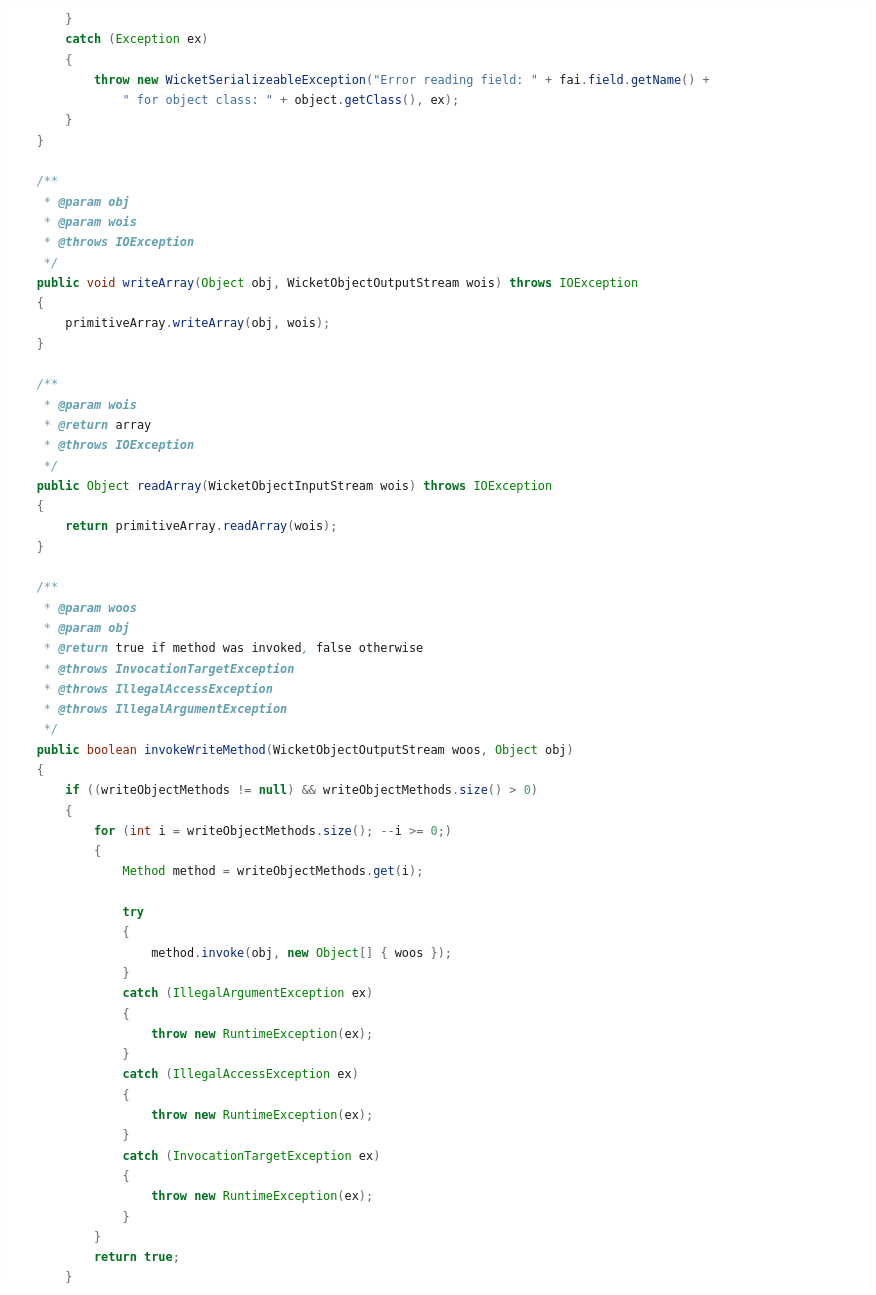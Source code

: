 ```java
		}
		catch (Exception ex)
		{
			throw new WicketSerializeableException("Error reading field: " + fai.field.getName() +
				" for object class: " + object.getClass(), ex);
		}
	}

	/**
	 * @param obj
	 * @param wois
	 * @throws IOException
	 */
	public void writeArray(Object obj, WicketObjectOutputStream wois) throws IOException
	{
		primitiveArray.writeArray(obj, wois);
	}

	/**
	 * @param wois
	 * @return array
	 * @throws IOException
	 */
	public Object readArray(WicketObjectInputStream wois) throws IOException
	{
		return primitiveArray.readArray(wois);
	}

	/**
	 * @param woos
	 * @param obj
	 * @return true if method was invoked, false otherwise
	 * @throws InvocationTargetException
	 * @throws IllegalAccessException
	 * @throws IllegalArgumentException
	 */
	public boolean invokeWriteMethod(WicketObjectOutputStream woos, Object obj)
	{
		if ((writeObjectMethods != null) && writeObjectMethods.size() > 0)
		{
			for (int i = writeObjectMethods.size(); --i >= 0;)
			{
				Method method = writeObjectMethods.get(i);

				try
				{
					method.invoke(obj, new Object[] { woos });
				}
				catch (IllegalArgumentException ex)
				{
					throw new RuntimeException(ex);
				}
				catch (IllegalAccessException ex)
				{
					throw new RuntimeException(ex);
				}
				catch (InvocationTargetException ex)
				{
					throw new RuntimeException(ex);
				}
			}
			return true;
		}
```